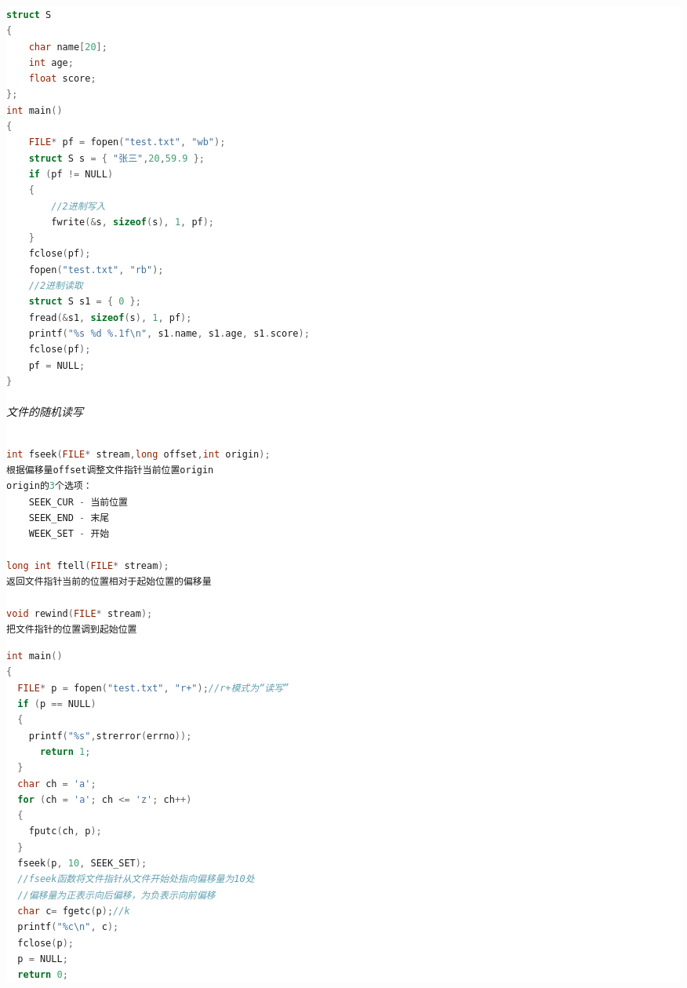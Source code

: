 ```c
struct S
{
	char name[20];
	int age;
	float score;
};
int main()
{
    FILE* pf = fopen("test.txt", "wb");
	struct S s = { "张三",20,59.9 };
	if (pf != NULL)
	{
		//2进制写入
		fwrite(&s, sizeof(s), 1, pf);
	}
	fclose(pf);
	fopen("test.txt", "rb");
    //2进制读取
	struct S s1 = { 0 };
	fread(&s1, sizeof(s), 1, pf);
	printf("%s %d %.1f\n", s1.name, s1.age, s1.score);
	fclose(pf);
	pf = NULL;
}
```

###### 文件的随机读写

```c
int fseek(FILE* stream,long offset,int origin);
根据偏移量offset调整文件指针当前位置origin
origin的3个选项：
    SEEK_CUR - 当前位置
    SEEK_END - 末尾
    WEEK_SET - 开始
    
long int ftell(FILE* stream);
返回文件指针当前的位置相对于起始位置的偏移量
    
void rewind(FILE* stream);
把文件指针的位置调到起始位置
```

```c
int main()
{
  FILE* p = fopen("test.txt", "r+");//r+模式为“读写”
  if (p == NULL)
  {
    printf("%s",strerror(errno));
      return 1;
  }
  char ch = 'a';
  for (ch = 'a'; ch <= 'z'; ch++)
  {
    fputc(ch, p);
  }
  fseek(p, 10, SEEK_SET);
  //fseek函数将文件指针从文件开始处指向偏移量为10处
  //偏移量为正表示向后偏移，为负表示向前偏移
  char c= fgetc(p);//k
  printf("%c\n", c);
  fclose(p);
  p = NULL;
  return 0;
```